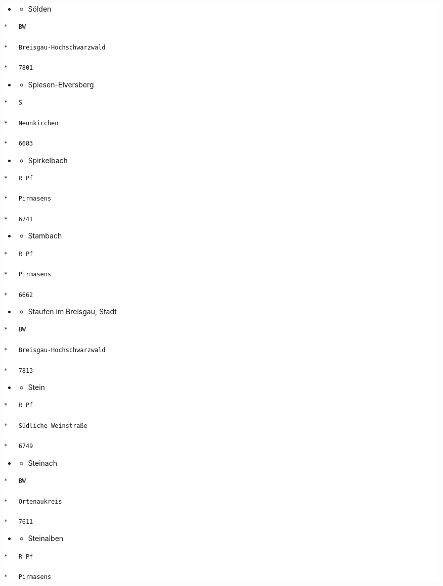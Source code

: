 *    *   Sölden

    *   BW

    *   Breisgau-Hochschwarzwald

    *   7801


*    *   Spiesen-Elversberg

    *   S

    *   Neunkirchen

    *   6683


*    *   Spirkelbach

    *   R Pf

    *   Pirmasens

    *   6741


*    *   Stambach

    *   R Pf

    *   Pirmasens

    *   6662


*    *   Staufen im Breisgau, Stadt

    *   BW

    *   Breisgau-Hochschwarzwald

    *   7813


*    *   Stein

    *   R Pf

    *   Südliche Weinstraße

    *   6749


*    *   Steinach

    *   BW

    *   Ortenaukreis

    *   7611


*    *   Steinalben

    *   R Pf

    *   Pirmasens
